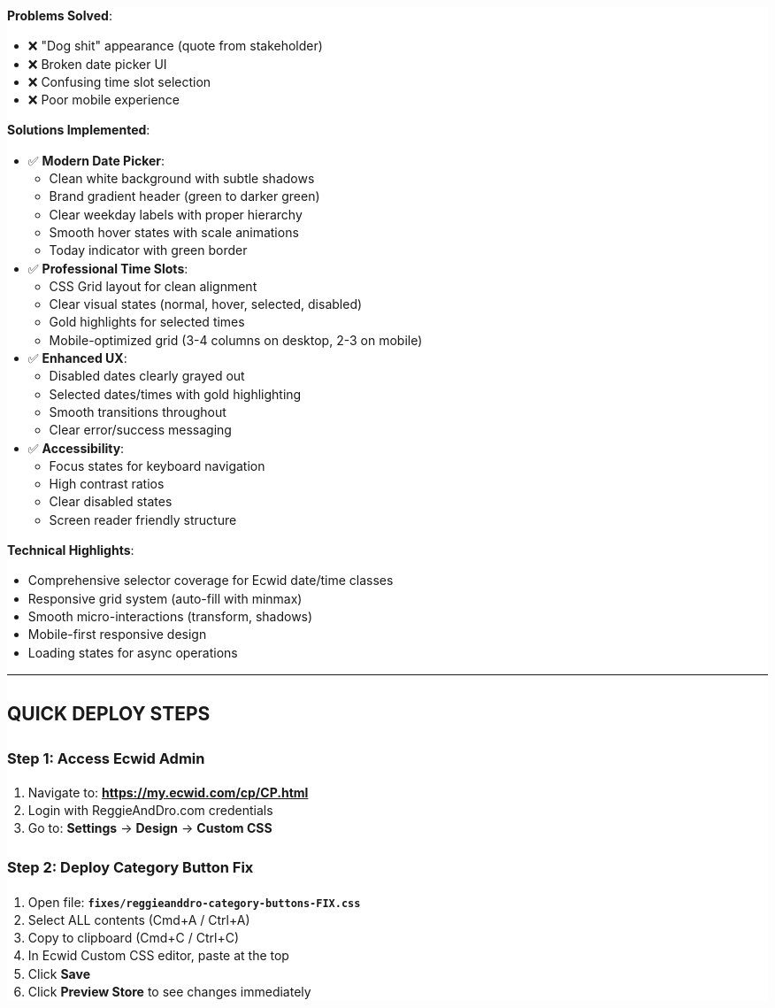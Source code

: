 **Problems Solved**:

- ❌ "Dog shit" appearance (quote from stakeholder)
- ❌ Broken date picker UI
- ❌ Confusing time slot selection
- ❌ Poor mobile experience

**Solutions Implemented**:

- ✅ **Modern Date Picker**:
  - Clean white background with subtle shadows
  - Brand gradient header (green to darker green)
  - Clear weekday labels with proper hierarchy
  - Smooth hover states with scale animations
  - Today indicator with green border
- ✅ **Professional Time Slots**:
  - CSS Grid layout for clean alignment
  - Clear visual states (normal, hover, selected, disabled)
  - Gold highlights for selected times
  - Mobile-optimized grid (3-4 columns on desktop, 2-3 on mobile)
- ✅ **Enhanced UX**:
  - Disabled dates clearly grayed out
  - Selected dates/times with gold highlighting
  - Smooth transitions throughout
  - Clear error/success messaging
- ✅ **Accessibility**:
  - Focus states for keyboard navigation
  - High contrast ratios
  - Clear disabled states
  - Screen reader friendly structure

**Technical Highlights**:

- Comprehensive selector coverage for Ecwid date/time classes
- Responsive grid system (auto-fill with minmax)
- Smooth micro-interactions (transform, shadows)
- Mobile-first responsive design
- Loading states for async operations

---

## QUICK DEPLOY STEPS

### Step 1: Access Ecwid Admin

1. Navigate to: **<https://my.ecwid.com/cp/CP.html>**
2. Login with ReggieAndDro.com credentials
3. Go to: **Settings** → **Design** → **Custom CSS**

### Step 2: Deploy Category Button Fix

1. Open file: **`fixes/reggieanddro-category-buttons-FIX.css`**
2. Select ALL contents (Cmd+A / Ctrl+A)
3. Copy to clipboard (Cmd+C / Ctrl+C)
4. In Ecwid Custom CSS editor, paste at the top
5. Click **Save**
6. Click **Preview Store** to see changes immediately
